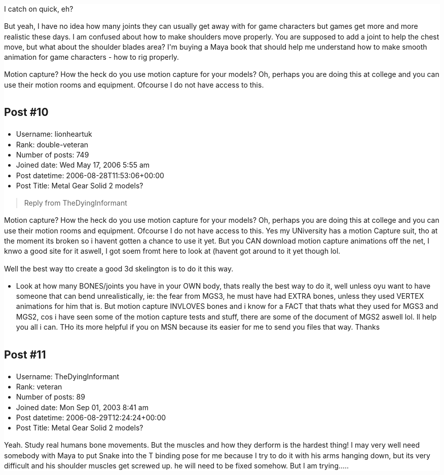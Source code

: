 I catch on quick, eh?  
 

But yeah, I have no idea how many joints they can usually get away with for game characters but games get more and more realistic these days.  I am confused about how to make shoulders move properly. You are supposed to add a joint to help the chest move, but what about the shoulder blades area?  I'm buying a Maya book that should help me understand how to make smooth animation for game characters - how to rig properly.

Motion capture? How the heck do you use motion capture for your models?  Oh, perhaps you are doing this at college and you can use their motion rooms and equipment. Ofcourse I do not have access to this.
## Post #10
- Username: lionheartuk
- Rank: double-veteran
- Number of posts: 749
- Joined date: Wed May 17, 2006 5:55 am
- Post datetime: 2006-08-28T11:53:06+00:00
- Post Title: Metal Gear Solid 2 models?

> Reply from TheDyingInformant
>
> 
Motion capture? How the heck do you use motion capture for your models?  Oh, perhaps you are doing this at college and you can use their motion rooms and equipment. Ofcourse I do not have access to this.
Yes my UNiversity has a motion Capture suit, tho at the moment its broken so i havent gotten a chance to use it yet.
But you CAN download motion capture animations off the net, I knwo a good site for it aswell, I got soem fromt here to look at (havent got around to it yet though lol.

Well the best way tto create a good 3d skelington is to do it this way.

- Look at how many BONES/joints you have in your OWN body, thats really the best way to do it, well unless oyu want to have someone that can bend unrealistically, ie: the fear from MGS3, he must have had EXTRA bones, unless they used VERTEX animations for him that is.
But motion capture INVLOVES bones and i know for a FACT that thats what they used for MGS3 and MGS2, cos i have seen some of the motion capture tests and stuff, there are some of the document of MGS2 aswell lol.
Il help you all i can.
THo its more helpful if you on MSN because its easier for me to send you files that way.
Thanks
## Post #11
- Username: TheDyingInformant
- Rank: veteran
- Number of posts: 89
- Joined date: Mon Sep 01, 2003 8:41 am
- Post datetime: 2006-08-29T12:24:24+00:00
- Post Title: Metal Gear Solid 2 models?

Yeah. Study real humans bone movements. But the muscles and how they derform is the hardest thing! I may very well need somebody with Maya to put Snake into the T binding pose for me because I try to do it with his arms hanging down, but its very difficult and his shoulder muscles get screwed up.  he will need to be fixed somehow. But I am trying.....
